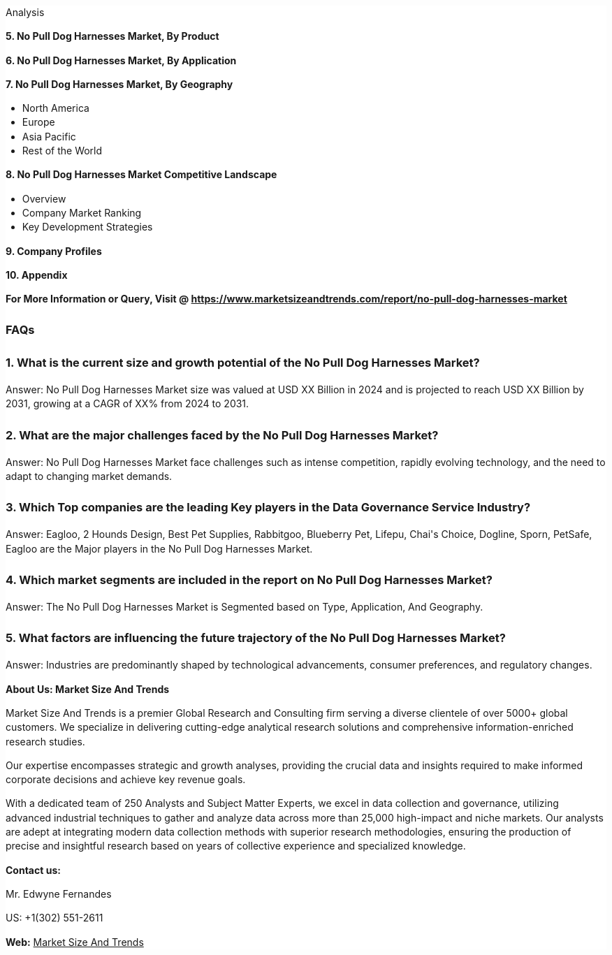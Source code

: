 Analysis</span></li></ul></div><div class="" data-test-id=""><p><strong><span class="">5. No Pull Dog Harnesses Market, By Product</span></strong></p></div><div class="" data-test-id=""><p><strong><span class="">6. No Pull Dog Harnesses Market, By Application</span></strong></p></div><div class="" data-test-id=""><p><strong><span class="">7. No Pull Dog Harnesses Market, By Geography</span></strong></p></div><div class="" data-test-id=""><ul><li><span class="">North America</span></li><li><span class="">Europe</span></li><li><span class="">Asia Pacific</span></li><li><span class="">Rest of the World</span></li></ul></div><div class="" data-test-id=""><p><strong><span class="">8. No Pull Dog Harnesses Market Competitive Landscape</span></strong></p></div><div class="" data-test-id=""><ul><li><span class="">Overview</span></li><li><span class="">Company Market Ranking</span></li><li><span class="">Key Development Strategies</span></li></ul></div><div class="" data-test-id=""><p><strong><span class="">9. Company Profiles</span></strong></p></div><div class="" data-test-id=""><p><strong><span class="">10. Appendix</span></strong></p></div><div class="" data-test-id=""><p><strong><span class="">For More Information or Query, Visit @ <a href="https://www.marketsizeandtrends.com/report/no-pull-dog-harnesses-market" target="_blank">https://www.marketsizeandtrends.com/report/no-pull-dog-harnesses-market</a></span></strong></p></div><div class="" data-test-id=""><div class="article-main__content" data-test-id="publishing-text-block"><h3><strong><span class="">FAQs</span></strong></h3></div><div class="article-main__content" data-test-id="publishing-text-block"><h3><span class="">1. What is the current size and growth potential of the No Pull Dog Harnesses Market?</span></h3></div><div class="article-main__content" data-test-id="publishing-text-block"><p><span class="font-[700]">Answer</span><span class="">: No Pull Dog Harnesses Market size was valued at USD XX Billion in 2024 and is projected to reach USD XX Billion by 2031, growing at a CAGR of XX% from 2024 to 2031.</span></p></div><div class="article-main__content" data-test-id="publishing-text-block"><h3><span class="">2. What are the major challenges faced by the No Pull Dog Harnesses Market?</span></h3></div><div class="article-main__content" data-test-id="publishing-text-block"><p><span class="font-[700]">Answer</span><span class="">: No Pull Dog Harnesses Market face challenges such as intense competition, rapidly evolving technology, and the need to adapt to changing market demands.</span></p></div><div class="article-main__content" data-test-id="publishing-text-block"><h3><span class="">3. Which Top companies are the leading Key players in the Data Governance Service Industry?</span></h3></div><div class="article-main__content" data-test-id="publishing-text-block"><p><span class="font-[700]">Answer</span><span class="">: Eagloo, 2 Hounds Design, Best Pet Supplies, Rabbitgoo, Blueberry Pet, Lifepu, Chai's Choice, Dogline, Sporn, PetSafe, Eagloo are the Major players in the No Pull Dog Harnesses Market.</span></p></div><div class="article-main__content" data-test-id="publishing-text-block"><h3><span class="">4. Which market segments are included in the report on No Pull Dog Harnesses Market?</span></h3></div><div class="article-main__content" data-test-id="publishing-text-block"><p><span class="font-[700]">Answer</span><span class="">: The No Pull Dog Harnesses Market is Segmented based on Type, Application, And Geography.</span></p></div><div class="article-main__content" data-test-id="publishing-text-block"><h3><span class="">5. What factors are influencing the future trajectory of the No Pull Dog Harnesses Market?</span></h3></div><div class="article-main__content" data-test-id="publishing-text-block"><p><span class="font-[700]">Answer:</span><span class="">&nbsp;Industries are predominantly shaped by technological advancements, consumer preferences, and regulatory changes.</span></p></div><p><strong><span class="">About Us: Market Size And Trends</span></strong></p></div><div class="" data-test-id=""><p><span class="">Market Size And Trends is a premier Global Research and Consulting firm serving a diverse clientele of over 5000+ global customers. We specialize in delivering cutting-edge analytical research solutions and comprehensive information-enriched research studies.</span></p></div><div class="" data-test-id=""><p><span class="">Our expertise encompasses strategic and growth analyses, providing the crucial data and insights required to make informed corporate decisions and achieve key revenue goals.</span></p></div><div class="" data-test-id=""><p><span class="">With a dedicated team of 250 Analysts and Subject Matter Experts, we excel in data collection and governance, utilizing advanced industrial techniques to gather and analyze data across more than 25,000 high-impact and niche markets. Our analysts are adept at integrating modern data collection methods with superior research methodologies, ensuring the production of precise and insightful research based on years of collective experience and specialized knowledge.</span></p></div><div class="" data-test-id=""><p><strong><span class="">Contact us:</span></strong></p></div><div class="" data-test-id=""><p><span class="">Mr. Edwyne Fernandes</span></p></div><div class="" data-test-id=""><p><span class="">US: +1(302) 551-2611<br /></span></p><p><span class=""><strong>Web:</strong> <a href="https://www.marketsizeandtrends.com/" target="_blank">Market Size And Trends</a></span></p></div>
